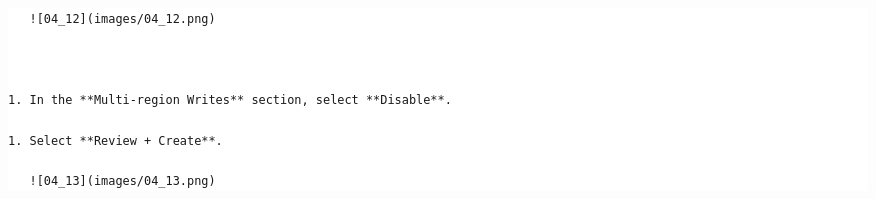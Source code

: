        ![04_12](images/04_12.png)
    
       

    1. In the **Multi-region Writes** section, select **Disable**.
    
    1. Select **Review + Create**.
    
       ![04_13](images/04_13.png)
    